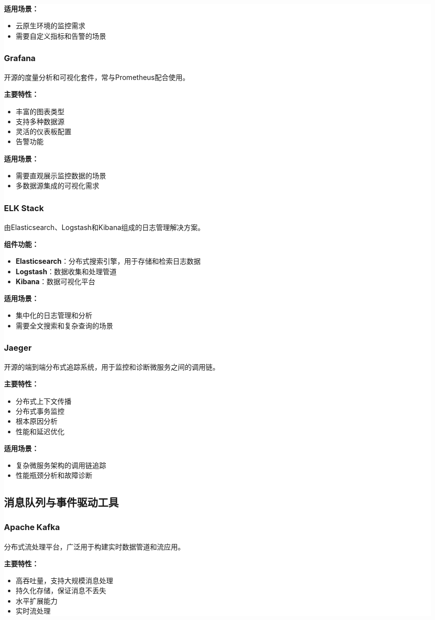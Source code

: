 **适用场景：**
- 云原生环境的监控需求
- 需要自定义指标和告警的场景

### Grafana
开源的度量分析和可视化套件，常与Prometheus配合使用。

**主要特性：**
- 丰富的图表类型
- 支持多种数据源
- 灵活的仪表板配置
- 告警功能

**适用场景：**
- 需要直观展示监控数据的场景
- 多数据源集成的可视化需求

### ELK Stack
由Elasticsearch、Logstash和Kibana组成的日志管理解决方案。

**组件功能：**
- **Elasticsearch**：分布式搜索引擎，用于存储和检索日志数据
- **Logstash**：数据收集和处理管道
- **Kibana**：数据可视化平台

**适用场景：**
- 集中化的日志管理和分析
- 需要全文搜索和复杂查询的场景

### Jaeger
开源的端到端分布式追踪系统，用于监控和诊断微服务之间的调用链。

**主要特性：**
- 分布式上下文传播
- 分布式事务监控
- 根本原因分析
- 性能和延迟优化

**适用场景：**
- 复杂微服务架构的调用链追踪
- 性能瓶颈分析和故障诊断

## 消息队列与事件驱动工具

### Apache Kafka
分布式流处理平台，广泛用于构建实时数据管道和流应用。

**主要特性：**
- 高吞吐量，支持大规模消息处理
- 持久化存储，保证消息不丢失
- 水平扩展能力
- 实时流处理
